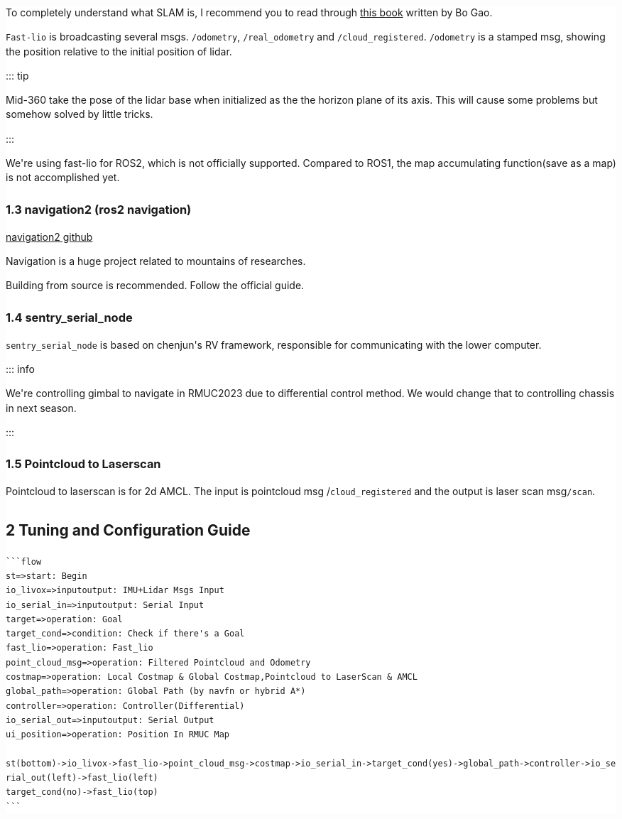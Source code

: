 To completely understand what SLAM is, I recommend you to read through [this book](https://github.com/qomo/LearnSensorFusion/blob/master/books/%E8%A7%86%E8%A7%89slam%E5%8D%81%E5%9B%9B%E8%AE%B2.pdf) written by Bo Gao.

`Fast-lio` is broadcasting several msgs. `/odometry`, `/real_odometry` and `/cloud_registered`. `/odometry` is a stamped msg, showing the position relative to the initial position of lidar.

::: tip

Mid-360 take the pose of the lidar base when initialized as the the horizon plane of its axis. This will cause some problems but somehow solved by little tricks.

:::

We're using fast-lio for ROS2, which is not officially supported. Compared to ROS1, the map accumulating function(save as a map) is not accomplished yet.

### 1.3 navigation2 (ros2 navigation)

[navigation2 github](https://github.com/ros-planning/navigation2)

Navigation is a huge project related to mountains of researches. 

Building from source is recommended. Follow the official guide.

### 1.4 sentry_serial_node

`sentry_serial_node` is based on chenjun's RV framework, responsible for communicating with the lower computer.

::: info

We're controlling gimbal to navigate in RMUC2023 due to differential control method. We would change that to controlling chassis in next season.

:::

### 1.5 Pointcloud to Laserscan

Pointcloud to laserscan is for 2d AMCL. The input is pointcloud msg /`cloud_registered` and the output is laser scan msg`/scan`.

## 2 Tuning and Configuration Guide

~~~flow
```flow
st=>start: Begin
io_livox=>inputoutput: IMU+Lidar Msgs Input
io_serial_in=>inputoutput: Serial Input
target=>operation: Goal
target_cond=>condition: Check if there's a Goal
fast_lio=>operation: Fast_lio
point_cloud_msg=>operation: Filtered Pointcloud and Odometry
costmap=>operation: Local Costmap & Global Costmap,Pointcloud to LaserScan & AMCL
global_path=>operation: Global Path (by navfn or hybrid A*)
controller=>operation: Controller(Differential)
io_serial_out=>inputoutput: Serial Output
ui_position=>operation: Position In RMUC Map

st(bottom)->io_livox->fast_lio->point_cloud_msg->costmap->io_serial_in->target_cond(yes)->global_path->controller->io_serial_out(left)->fast_lio(left)
target_cond(no)->fast_lio(top)
```
~~~
